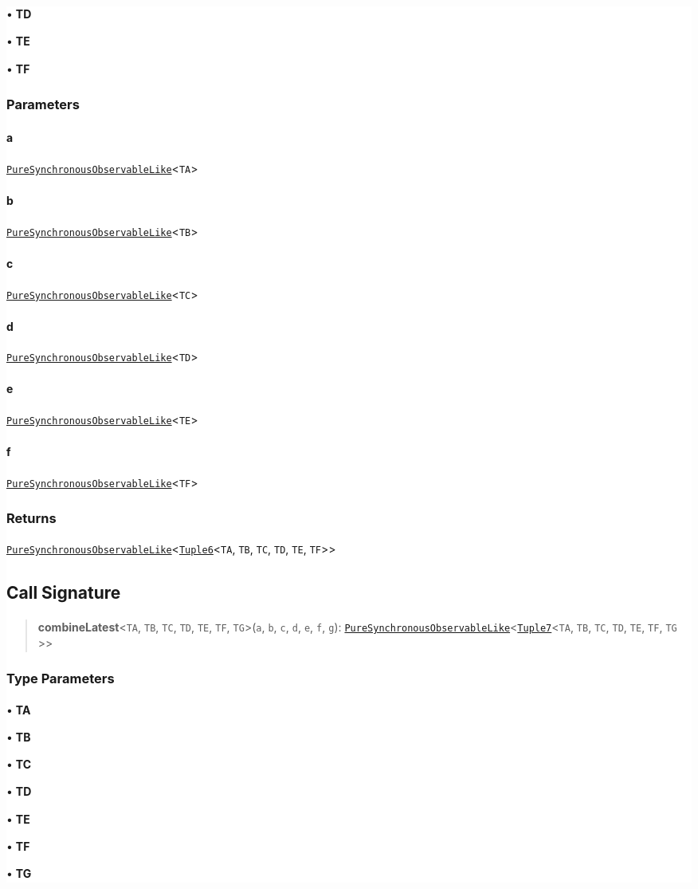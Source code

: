 • **TD**

• **TE**

• **TF**

### Parameters

#### a

[`PureSynchronousObservableLike`](../../interfaces/PureSynchronousObservableLike.md)\<`TA`\>

#### b

[`PureSynchronousObservableLike`](../../interfaces/PureSynchronousObservableLike.md)\<`TB`\>

#### c

[`PureSynchronousObservableLike`](../../interfaces/PureSynchronousObservableLike.md)\<`TC`\>

#### d

[`PureSynchronousObservableLike`](../../interfaces/PureSynchronousObservableLike.md)\<`TD`\>

#### e

[`PureSynchronousObservableLike`](../../interfaces/PureSynchronousObservableLike.md)\<`TE`\>

#### f

[`PureSynchronousObservableLike`](../../interfaces/PureSynchronousObservableLike.md)\<`TF`\>

### Returns

[`PureSynchronousObservableLike`](../../interfaces/PureSynchronousObservableLike.md)\<[`Tuple6`](../../../functions/type-aliases/Tuple6.md)\<`TA`, `TB`, `TC`, `TD`, `TE`, `TF`\>\>

## Call Signature

> **combineLatest**\<`TA`, `TB`, `TC`, `TD`, `TE`, `TF`, `TG`\>(`a`, `b`, `c`, `d`, `e`, `f`, `g`): [`PureSynchronousObservableLike`](../../interfaces/PureSynchronousObservableLike.md)\<[`Tuple7`](../../../functions/type-aliases/Tuple7.md)\<`TA`, `TB`, `TC`, `TD`, `TE`, `TF`, `TG`\>\>

### Type Parameters

• **TA**

• **TB**

• **TC**

• **TD**

• **TE**

• **TF**

• **TG**
